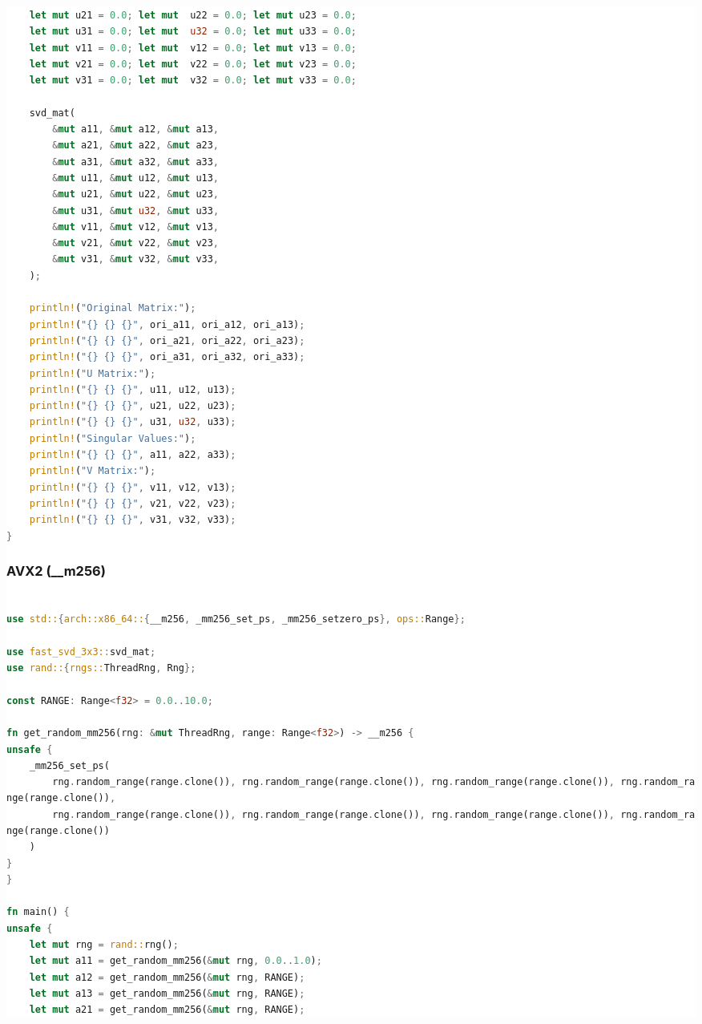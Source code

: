 ```rs
    let mut u21 = 0.0; let mut  u22 = 0.0; let mut u23 = 0.0;
    let mut u31 = 0.0; let mut  u32 = 0.0; let mut u33 = 0.0;
    let mut v11 = 0.0; let mut  v12 = 0.0; let mut v13 = 0.0;
    let mut v21 = 0.0; let mut  v22 = 0.0; let mut v23 = 0.0;
    let mut v31 = 0.0; let mut  v32 = 0.0; let mut v33 = 0.0;

    svd_mat(
        &mut a11, &mut a12, &mut a13,
        &mut a21, &mut a22, &mut a23,
        &mut a31, &mut a32, &mut a33,
        &mut u11, &mut u12, &mut u13,
        &mut u21, &mut u22, &mut u23,
        &mut u31, &mut u32, &mut u33,
        &mut v11, &mut v12, &mut v13,
        &mut v21, &mut v22, &mut v23,
        &mut v31, &mut v32, &mut v33,
    );

    println!("Original Matrix:");
    println!("{} {} {}", ori_a11, ori_a12, ori_a13);
    println!("{} {} {}", ori_a21, ori_a22, ori_a23);
    println!("{} {} {}", ori_a31, ori_a32, ori_a33);
    println!("U Matrix:");
    println!("{} {} {}", u11, u12, u13);
    println!("{} {} {}", u21, u22, u23);
    println!("{} {} {}", u31, u32, u33);
    println!("Singular Values:");
    println!("{} {} {}", a11, a22, a33);
    println!("V Matrix:");
    println!("{} {} {}", v11, v12, v13);
    println!("{} {} {}", v21, v22, v23);
    println!("{} {} {}", v31, v32, v33);
}
```

### AVX2 (__m256)
```rs

use std::{arch::x86_64::{__m256, _mm256_set_ps, _mm256_setzero_ps}, ops::Range};

use fast_svd_3x3::svd_mat;
use rand::{rngs::ThreadRng, Rng};

const RANGE: Range<f32> = 0.0..10.0;

fn get_random_mm256(rng: &mut ThreadRng, range: Range<f32>) -> __m256 {
unsafe {
    _mm256_set_ps(
        rng.random_range(range.clone()), rng.random_range(range.clone()), rng.random_range(range.clone()), rng.random_range(range.clone()),
        rng.random_range(range.clone()), rng.random_range(range.clone()), rng.random_range(range.clone()), rng.random_range(range.clone())
    )
}
}

fn main() {
unsafe {
    let mut rng = rand::rng();
    let mut a11 = get_random_mm256(&mut rng, 0.0..1.0);
    let mut a12 = get_random_mm256(&mut rng, RANGE);
    let mut a13 = get_random_mm256(&mut rng, RANGE);
    let mut a21 = get_random_mm256(&mut rng, RANGE);
```